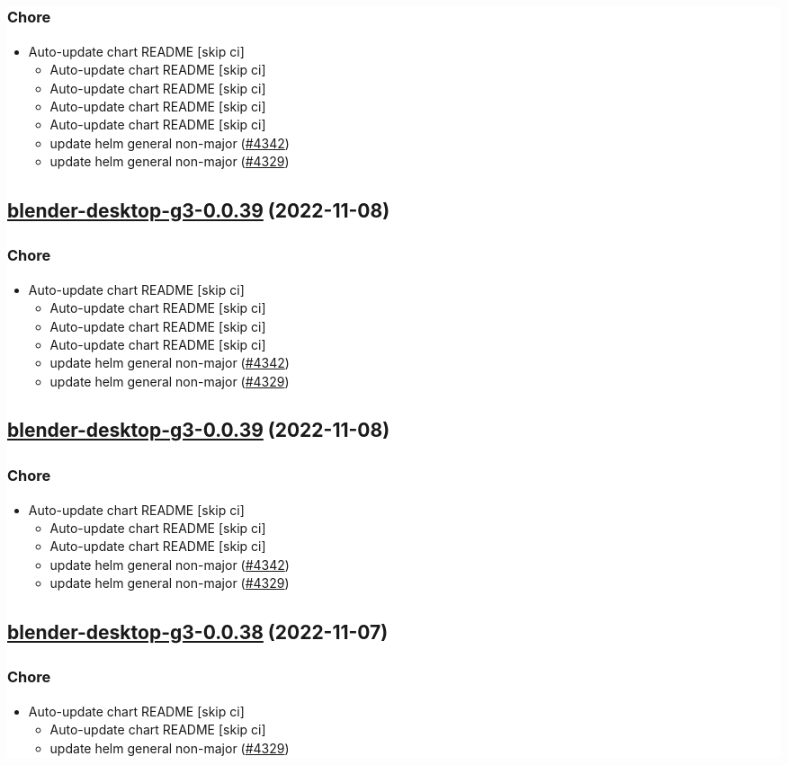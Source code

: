 ### Chore

- Auto-update chart README [skip ci]
  - Auto-update chart README [skip ci]
  - Auto-update chart README [skip ci]
  - Auto-update chart README [skip ci]
  - Auto-update chart README [skip ci]
  - update helm general non-major ([#4342](https://github.com/truecharts/charts/issues/4342))
  - update helm general non-major ([#4329](https://github.com/truecharts/charts/issues/4329))




## [blender-desktop-g3-0.0.39](https://github.com/truecharts/charts/compare/blender-desktop-g3-0.0.37...blender-desktop-g3-0.0.39) (2022-11-08)

### Chore

- Auto-update chart README [skip ci]
  - Auto-update chart README [skip ci]
  - Auto-update chart README [skip ci]
  - Auto-update chart README [skip ci]
  - update helm general non-major ([#4342](https://github.com/truecharts/charts/issues/4342))
  - update helm general non-major ([#4329](https://github.com/truecharts/charts/issues/4329))




## [blender-desktop-g3-0.0.39](https://github.com/truecharts/charts/compare/blender-desktop-g3-0.0.37...blender-desktop-g3-0.0.39) (2022-11-08)

### Chore

- Auto-update chart README [skip ci]
  - Auto-update chart README [skip ci]
  - Auto-update chart README [skip ci]
  - update helm general non-major ([#4342](https://github.com/truecharts/charts/issues/4342))
  - update helm general non-major ([#4329](https://github.com/truecharts/charts/issues/4329))




## [blender-desktop-g3-0.0.38](https://github.com/truecharts/charts/compare/blender-desktop-g3-0.0.37...blender-desktop-g3-0.0.38) (2022-11-07)

### Chore

- Auto-update chart README [skip ci]
  - Auto-update chart README [skip ci]
  - update helm general non-major ([#4329](https://github.com/truecharts/charts/issues/4329))
